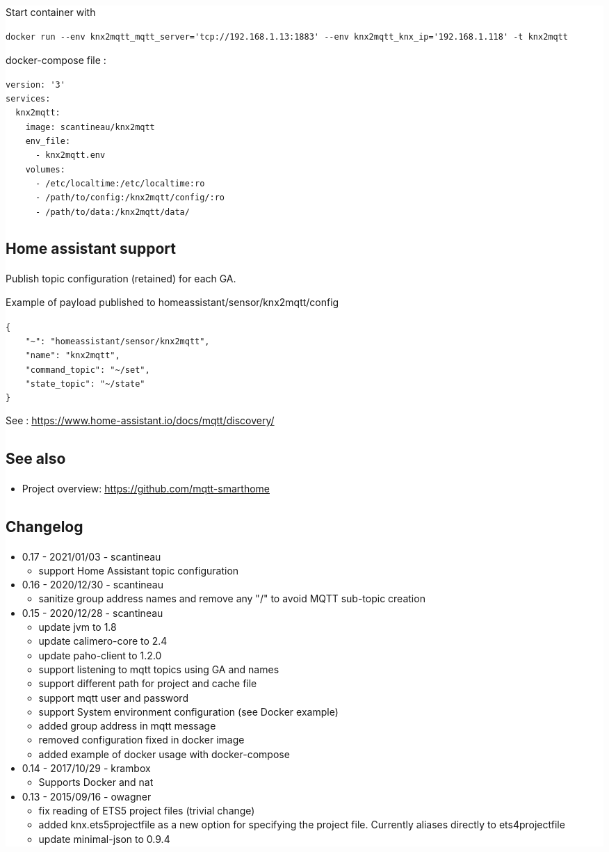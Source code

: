 Start container with

    docker run --env knx2mqtt_mqtt_server='tcp://192.168.1.13:1883' --env knx2mqtt_knx_ip='192.168.1.118' -t knx2mqtt

docker-compose file :

    version: '3'
    services:
      knx2mqtt:
        image: scantineau/knx2mqtt
        env_file:
          - knx2mqtt.env
        volumes:
          - /etc/localtime:/etc/localtime:ro
          - /path/to/config:/knx2mqtt/config/:ro
          - /path/to/data:/knx2mqtt/data/

Home assistant support
----------------------

Publish topic configuration (retained) for each GA. 

Example of payload published to homeassistant/sensor/knx2mqtt/config

    {
        "~": "homeassistant/sensor/knx2mqtt",
        "name": "knx2mqtt",
        "command_topic": "~/set",
        "state_topic": "~/state"
    }

See : https://www.home-assistant.io/docs/mqtt/discovery/

See also
--------
- Project overview: https://github.com/mqtt-smarthome
  
  
Changelog
---------
* 0.17 - 2021/01/03 - scantineau
  - support Home Assistant topic configuration
* 0.16 - 2020/12/30 - scantineau
  - sanitize group address names and remove any "/" to avoid MQTT sub-topic creation
* 0.15 - 2020/12/28 - scantineau
  - update jvm to 1.8
  - update calimero-core to 2.4
  - update paho-client to 1.2.0
  - support listening to mqtt topics using GA and names
  - support different path for project and cache file
  - support mqtt user and password
  - support System environment configuration (see Docker example)
  - added group address in mqtt message
  - removed configuration fixed in docker image
  - added example of docker usage with docker-compose
* 0.14 - 2017/10/29 - krambox
  - Supports Docker and nat
* 0.13 - 2015/09/16 - owagner
  - fix reading of ETS5 project files (trivial change)
  - added knx.ets5projectfile as a new option for specifying the project file.
    Currently aliases directly to ets4projectfile
  - update minimal-json to 0.9.4
  